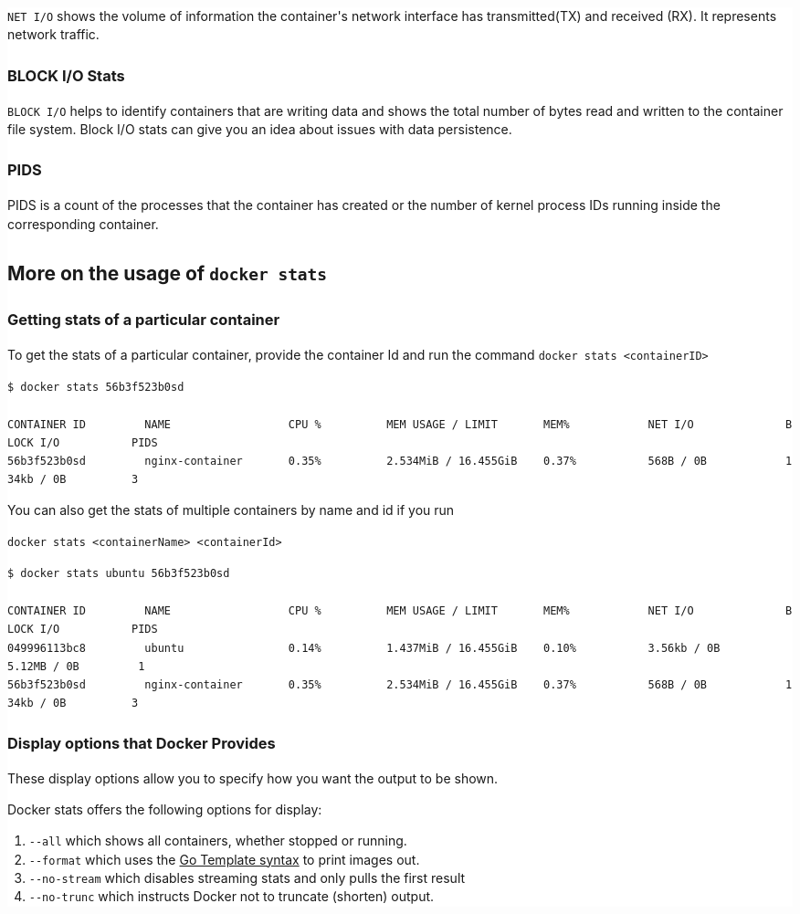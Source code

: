 `NET I/O` shows the volume of information the container's network interface has transmitted(TX) and received (RX). It represents network traffic.

### BLOCK I/O Stats

`BLOCK I/O` helps to identify containers that are writing data and shows the total number of bytes read and written to the container file system. Block I/O stats can give you an idea about issues with data persistence.

### PIDS

PIDS is a count of the processes that the container has created or the number of kernel process IDs running inside the corresponding container.

## More on the usage of `docker stats`

### Getting stats of a particular container

To get the stats of a particular container, provide the container Id and run the command `docker stats <containerID>`

```visual-basic
$ docker stats 56b3f523b0sd 

CONTAINER ID         NAME                  CPU %          MEM USAGE / LIMIT       MEM%            NET I/O              BLOCK I/O           PIDS
56b3f523b0sd         nginx-container       0.35%          2.534MiB / 16.455GiB    0.37%           568B / 0B            134kb / 0B          3
```

You can also get the stats of multiple containers by name and id if you run

 `docker stats <containerName> <containerId>`

```visual-basic
$ docker stats ubuntu 56b3f523b0sd

CONTAINER ID         NAME                  CPU %          MEM USAGE / LIMIT       MEM%            NET I/O              BLOCK I/O           PIDS
049996113bc8         ubuntu                0.14%          1.437MiB / 16.455GiB    0.10%           3.56kb / 0B          5.12MB / 0B         1
56b3f523b0sd         nginx-container       0.35%          2.534MiB / 16.455GiB    0.37%           568B / 0B            134kb / 0B          3

```

### Display options that Docker Provides

These display options allow you to specify how you want the output to be shown.

Docker stats offers the following options for display:

1.  `--all` which shows all containers, whether stopped or running.
2. `--format` which uses the [Go Template syntax](https://pkg.go.dev/text/template) to print images out.
3. `--no-stream` which disables streaming stats and only pulls the first result
4. `--no-trunc` which instructs Docker not to truncate (shorten) output.
